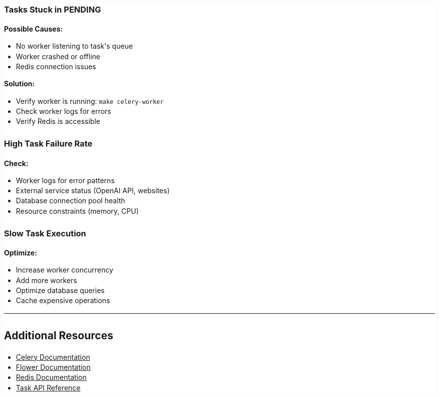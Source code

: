 ### Tasks Stuck in PENDING

**Possible Causes:**
- No worker listening to task's queue
- Worker crashed or offline
- Redis connection issues

**Solution:**
- Verify worker is running: `make celery-worker`
- Check worker logs for errors
- Verify Redis is accessible

### High Task Failure Rate

**Check:**
- Worker logs for error patterns
- External service status (OpenAI API, websites)
- Database connection pool health
- Resource constraints (memory, CPU)

### Slow Task Execution

**Optimize:**
- Increase worker concurrency
- Add more workers
- Optimize database queries
- Cache expensive operations

---

## Additional Resources

- [Celery Documentation](https://docs.celeryq.dev/)
- [Flower Documentation](https://flower.readthedocs.io/)
- [Redis Documentation](https://redis.io/docs/)
- [Task API Reference](../api-reference.md#tasks)

